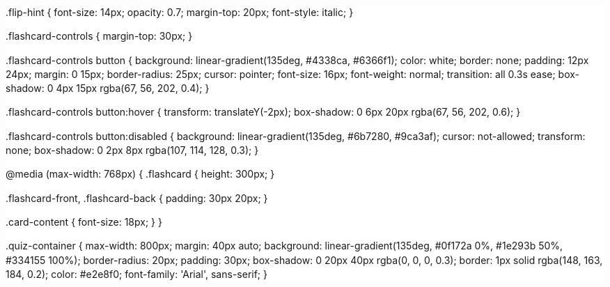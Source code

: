 .flip-hint {
  font-size: 14px;
  opacity: 0.7;
  margin-top: 20px;
  font-style: italic;
}

.flashcard-controls {
  margin-top: 30px;
}

.flashcard-controls button {
  background: linear-gradient(135deg, #4338ca, #6366f1);
  color: white;
  border: none;
  padding: 12px 24px;
  margin: 0 15px;
  border-radius: 25px;
  cursor: pointer;
  font-size: 16px;
  font-weight: normal;
  transition: all 0.3s ease;
  box-shadow: 0 4px 15px rgba(67, 56, 202, 0.4);
}

.flashcard-controls button:hover {
  transform: translateY(-2px);
  box-shadow: 0 6px 20px rgba(67, 56, 202, 0.6);
}

.flashcard-controls button:disabled {
  background: linear-gradient(135deg, #6b7280, #9ca3af);
  cursor: not-allowed;
  transform: none;
  box-shadow: 0 2px 8px rgba(107, 114, 128, 0.3);
}

@media (max-width: 768px) {
  .flashcard {
    height: 300px;
  }
  
  .flashcard-front, .flashcard-back {
    padding: 30px 20px;
  }
  
  .card-content {
    font-size: 18px;
  }
}

.quiz-container {
  max-width: 800px;
  margin: 40px auto;
  background: linear-gradient(135deg, #0f172a 0%, #1e293b 50%, #334155 100%);
  border-radius: 20px;
  padding: 30px;
  box-shadow: 0 20px 40px rgba(0, 0, 0, 0.3);
  border: 1px solid rgba(148, 163, 184, 0.2);
  color: #e2e8f0;
  font-family: 'Arial', sans-serif;
}
